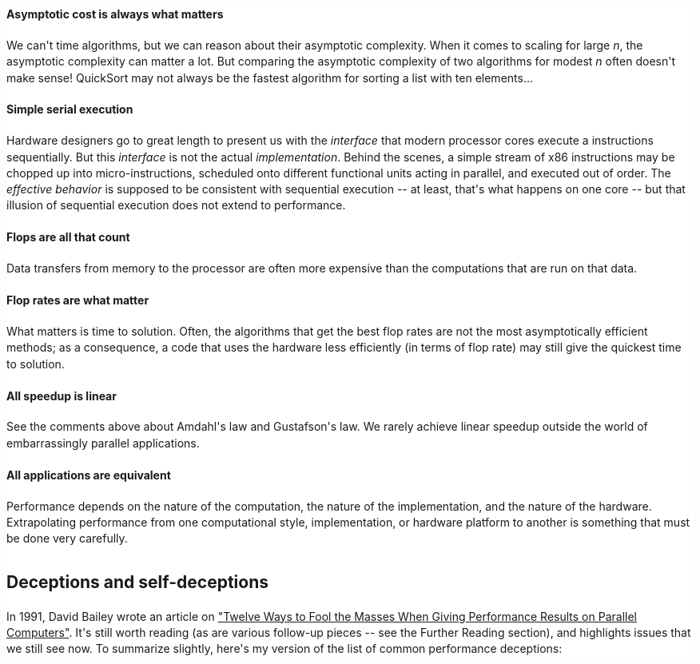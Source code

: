 #### Asymptotic cost is always what matters

We can't time algorithms, but we can reason about their asymptotic
complexity.  When it comes to scaling for large $n$, the asymptotic
complexity can matter a lot.  But comparing the asymptotic complexity
of two algorithms for modest $n$ often doesn't make sense!  QuickSort
may not always be the fastest algorithm for sorting a list with
ten elements...

#### Simple serial execution

Hardware designers go to great length to present us with the
*interface* that modern processor cores execute a instructions
sequentially.  But this *interface* is not the actual
*implementation*.  Behind the scenes, a simple stream of x86
instructions may be chopped up into micro-instructions, scheduled onto
different functional units acting in parallel, and executed out of
order.  The *effective behavior* is supposed to be consistent with
sequential execution -- at least, that's what happens on one core --
but that illusion of sequential execution does not extend to
performance.

#### Flops are all that count

Data transfers from memory to the processor are often more expensive
than the computations that are run on that data.

#### Flop rates are what matter

What matters is time to solution.  Often, the algorithms that get the
best flop rates are not the most asymptotically efficient methods;
as a consequence, a code that uses the hardware less efficiently
(in terms of flop rate) may still give the quickest time to solution.

#### All speedup is linear

See the comments above about Amdahl's law and Gustafson's law.
We rarely achieve linear speedup outside the world of embarrassingly
parallel applications.

#### All applications are equivalent

Performance depends on the nature of the computation, the nature of
the implementation, and the nature of the hardware.  Extrapolating
performance from one computational style, implementation, or hardware
platform to another is something that must be done very carefully.

## Deceptions and self-deceptions

In 1991, David Bailey wrote an article on
["Twelve Ways to Fool the Masses When Giving Performance Results on Parallel Computers"][1].
It's still worth reading (as are various follow-up pieces -- see the
Further Reading section), and highlights issues that we still see now.
To summarize slightly, here's my version of the list of common
performance deceptions:


[1]: http://www.davidhbailey.com/dhbpapers/twelve-ways.pdf
[1a]: http://www.davidhbailey.com/dhbpapers/mislead.pdf
[2]: http://www.davidhbailey.com/dhbtalks/dhb-12ways.pdf
[3]: http://blogs.fau.de/hager/archives/category/fooling-the-masses
[4]: http://www.amazon.com/Performance-Scientific-Applications-Chapman-Computational-ebook/dp/B00UV98OHG
[5]: http://www.lifescied.org/content/13/2/179.abstract
[6]: http://aer.sagepub.com/content/50/5/1020
[7]: http://sydney.edu.au/science/physics/pdfs/research/super/PhD(Muller).pdf
[9]: http://newport.eecs.uci.edu/~amowli/resources/papers/vuduc2010-hotpar.pdf